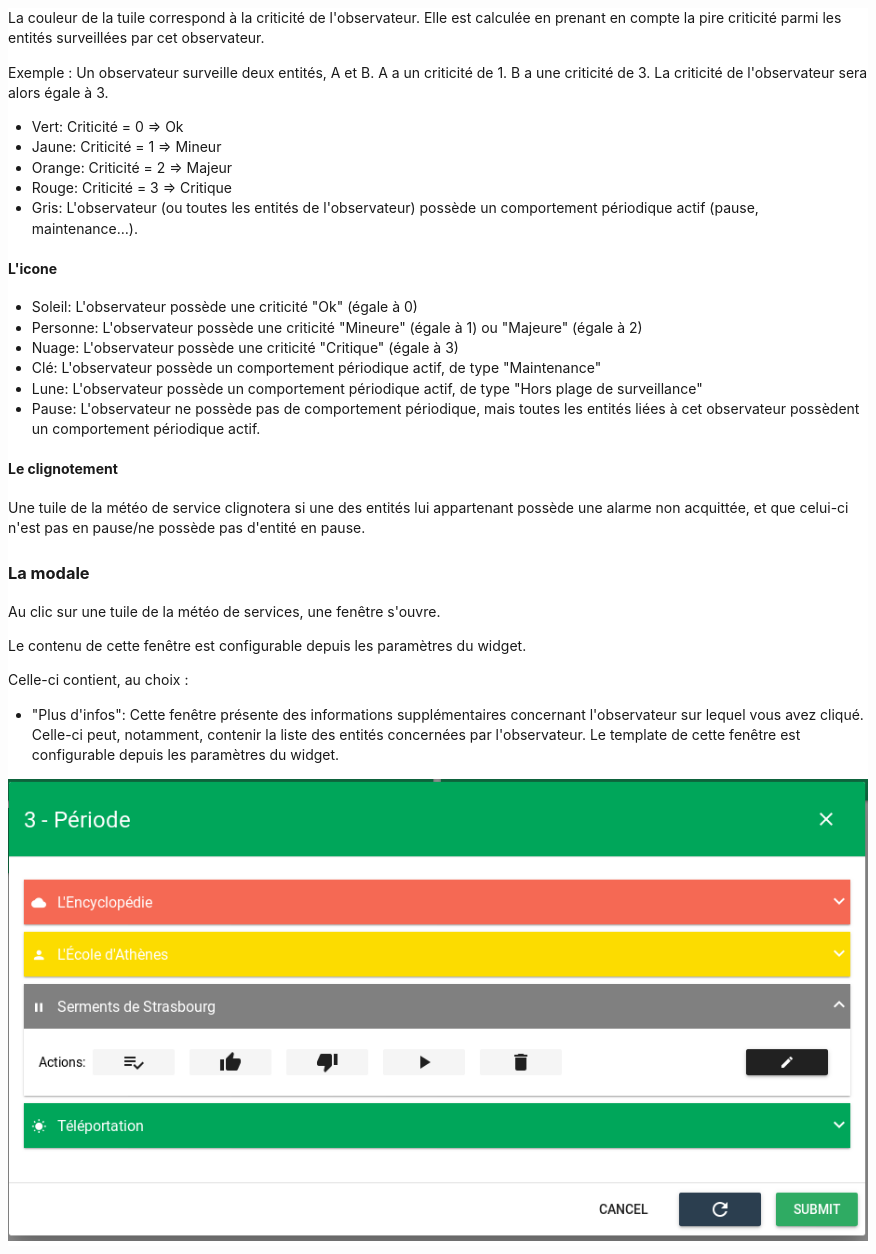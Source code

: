 La couleur de la tuile correspond à la criticité de l'observateur. Elle est calculée en prenant en compte la pire criticité parmi les entités surveillées par cet observateur.

Exemple :
Un observateur surveille deux entités, A et B. A a un criticité de 1. B a une criticité de 3. La criticité de l'observateur sera alors égale à 3.

- Vert: Criticité = 0 => Ok
- Jaune: Criticité = 1 => Mineur
- Orange: Criticité = 2 => Majeur
- Rouge: Criticité = 3 => Critique
- Gris: L'observateur (ou toutes les entités de l'observateur) possède un comportement périodique actif (pause, maintenance…).

#### L'icone

- Soleil: L'observateur possède une criticité "Ok" (égale à 0)
- Personne: L'observateur possède une criticité "Mineure" (égale à 1) ou "Majeure" (égale à 2)
- Nuage: L'observateur possède une criticité "Critique" (égale à 3)
- Clé: L'observateur possède un comportement périodique actif, de type "Maintenance"
- Lune: L'observateur possède un comportement périodique actif, de type "Hors plage de surveillance"
- Pause: L'observateur ne possède pas de comportement périodique, mais toutes les entités liées à cet observateur possèdent un comportement périodique actif.

#### Le clignotement

Une tuile de la météo de service clignotera si une des entités lui appartenant possède une alarme non acquittée, et que celui-ci n'est pas en pause/ne possède pas d'entité en pause.

### La modale

Au clic sur une tuile de la météo de services, une fenêtre s'ouvre.

Le contenu de cette fenêtre est configurable depuis les paramètres du widget.

Celle-ci contient, au choix :

- "Plus d'infos": Cette fenêtre présente des informations supplémentaires concernant l'observateur sur lequel vous avez cliqué. Celle-ci peut, notamment, contenir la liste des entités concernées par l'observateur. Le template de cette fenêtre est configurable depuis les paramètres du widget.

![modale - Plus d'infos](./img/modal_more_infos.png "modale - Plus d'infos")
